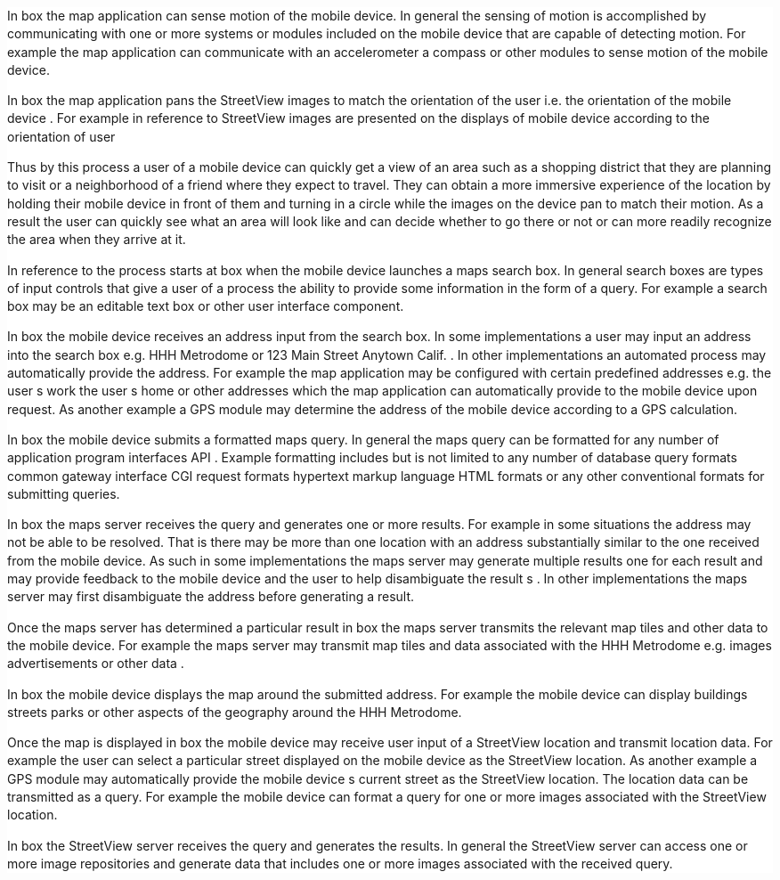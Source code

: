 In box the map application can sense motion of the mobile device. In general the sensing of motion is accomplished by communicating with one or more systems or modules included on the mobile device that are capable of detecting motion. For example the map application can communicate with an accelerometer a compass or other modules to sense motion of the mobile device.

In box the map application pans the StreetView images to match the orientation of the user i.e. the orientation of the mobile device . For example in reference to StreetView images are presented on the displays of mobile device according to the orientation of user 

Thus by this process a user of a mobile device can quickly get a view of an area such as a shopping district that they are planning to visit or a neighborhood of a friend where they expect to travel. They can obtain a more immersive experience of the location by holding their mobile device in front of them and turning in a circle while the images on the device pan to match their motion. As a result the user can quickly see what an area will look like and can decide whether to go there or not or can more readily recognize the area when they arrive at it.

In reference to the process starts at box when the mobile device launches a maps search box. In general search boxes are types of input controls that give a user of a process the ability to provide some information in the form of a query. For example a search box may be an editable text box or other user interface component.

In box the mobile device receives an address input from the search box. In some implementations a user may input an address into the search box e.g. HHH Metrodome or 123 Main Street Anytown Calif. . In other implementations an automated process may automatically provide the address. For example the map application may be configured with certain predefined addresses e.g. the user s work the user s home or other addresses which the map application can automatically provide to the mobile device upon request. As another example a GPS module may determine the address of the mobile device according to a GPS calculation.

In box the mobile device submits a formatted maps query. In general the maps query can be formatted for any number of application program interfaces API . Example formatting includes but is not limited to any number of database query formats common gateway interface CGI request formats hypertext markup language HTML formats or any other conventional formats for submitting queries.

In box the maps server receives the query and generates one or more results. For example in some situations the address may not be able to be resolved. That is there may be more than one location with an address substantially similar to the one received from the mobile device. As such in some implementations the maps server may generate multiple results one for each result and may provide feedback to the mobile device and the user to help disambiguate the result s . In other implementations the maps server may first disambiguate the address before generating a result.

Once the maps server has determined a particular result in box the maps server transmits the relevant map tiles and other data to the mobile device. For example the maps server may transmit map tiles and data associated with the HHH Metrodome e.g. images advertisements or other data .

In box the mobile device displays the map around the submitted address. For example the mobile device can display buildings streets parks or other aspects of the geography around the HHH Metrodome.

Once the map is displayed in box the mobile device may receive user input of a StreetView location and transmit location data. For example the user can select a particular street displayed on the mobile device as the StreetView location. As another example a GPS module may automatically provide the mobile device s current street as the StreetView location. The location data can be transmitted as a query. For example the mobile device can format a query for one or more images associated with the StreetView location.

In box the StreetView server receives the query and generates the results. In general the StreetView server can access one or more image repositories and generate data that includes one or more images associated with the received query.
